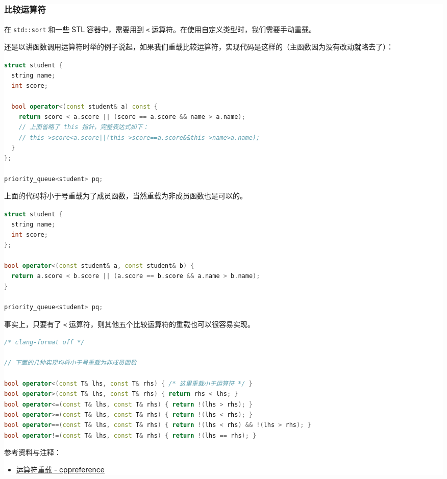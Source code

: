 
### 比较运算符

在 `std::sort` 和一些 STL 容器中，需要用到 `<` 运算符。在使用自定义类型时，我们需要手动重载。

还是以讲函数调用运算符时举的例子说起，如果我们重载比较运算符，实现代码是这样的（主函数因为没有改动就略去了）：

```cpp
struct student {
  string name;
  int score;

  bool operator<(const student& a) const {
    return score < a.score || (score == a.score && name > a.name);
    // 上面省略了 this 指针，完整表达式如下：
    // this->score<a.score||(this->score==a.score&&this->name>a.name);
  }
};

priority_queue<student> pq;
```

上面的代码将小于号重载为了成员函数，当然重载为非成员函数也是可以的。

```cpp
struct student {
  string name;
  int score;
};

bool operator<(const student& a, const student& b) {
  return a.score < b.score || (a.score == b.score && a.name > b.name);
}

priority_queue<student> pq;
```

事实上，只要有了 `<` 运算符，则其他五个比较运算符的重载也可以很容易实现。

```cpp
/* clang-format off */

// 下面的几种实现均将小于号重载为非成员函数

bool operator<(const T& lhs, const T& rhs) { /* 这里重载小于运算符 */ }
bool operator>(const T& lhs, const T& rhs) { return rhs < lhs; }
bool operator<=(const T& lhs, const T& rhs) { return !(lhs > rhs); }
bool operator>=(const T& lhs, const T& rhs) { return !(lhs < rhs); }
bool operator==(const T& lhs, const T& rhs) { return !(lhs < rhs) && !(lhs > rhs); }
bool operator!=(const T& lhs, const T& rhs) { return !(lhs == rhs); }
```

参考资料与注释：

- [运算符重载 - cppreference](https://zh.cppreference.com/w/cpp/language/operators)
